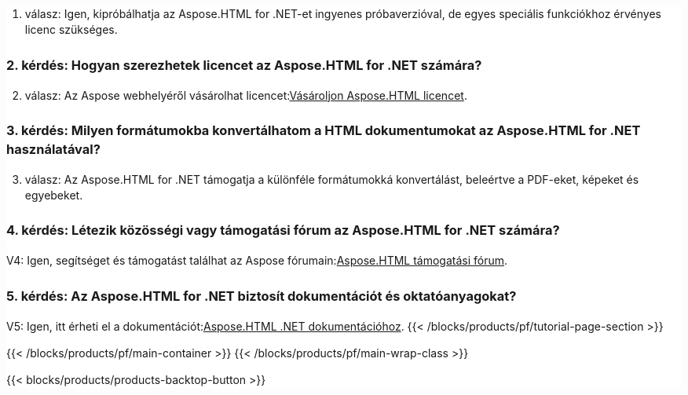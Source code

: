 1. válasz: Igen, kipróbálhatja az Aspose.HTML for .NET-et ingyenes próbaverzióval, de egyes speciális funkciókhoz érvényes licenc szükséges.

### 2. kérdés: Hogyan szerezhetek licencet az Aspose.HTML for .NET számára?

 2. válasz: Az Aspose webhelyéről vásárolhat licencet:[Vásároljon Aspose.HTML licencet](https://purchase.aspose.com/buy).

### 3. kérdés: Milyen formátumokba konvertálhatom a HTML dokumentumokat az Aspose.HTML for .NET használatával?

3. válasz: Az Aspose.HTML for .NET támogatja a különféle formátumokká konvertálást, beleértve a PDF-eket, képeket és egyebeket.

### 4. kérdés: Létezik közösségi vagy támogatási fórum az Aspose.HTML for .NET számára?

 V4: Igen, segítséget és támogatást találhat az Aspose fórumain:[Aspose.HTML támogatási fórum](https://forum.aspose.com/).

### 5. kérdés: Az Aspose.HTML for .NET biztosít dokumentációt és oktatóanyagokat?

 V5: Igen, itt érheti el a dokumentációt:[Aspose.HTML .NET dokumentációhoz](https://reference.aspose.com/html/net/).
{{< /blocks/products/pf/tutorial-page-section >}}

{{< /blocks/products/pf/main-container >}}
{{< /blocks/products/pf/main-wrap-class >}}

{{< blocks/products/products-backtop-button >}}
